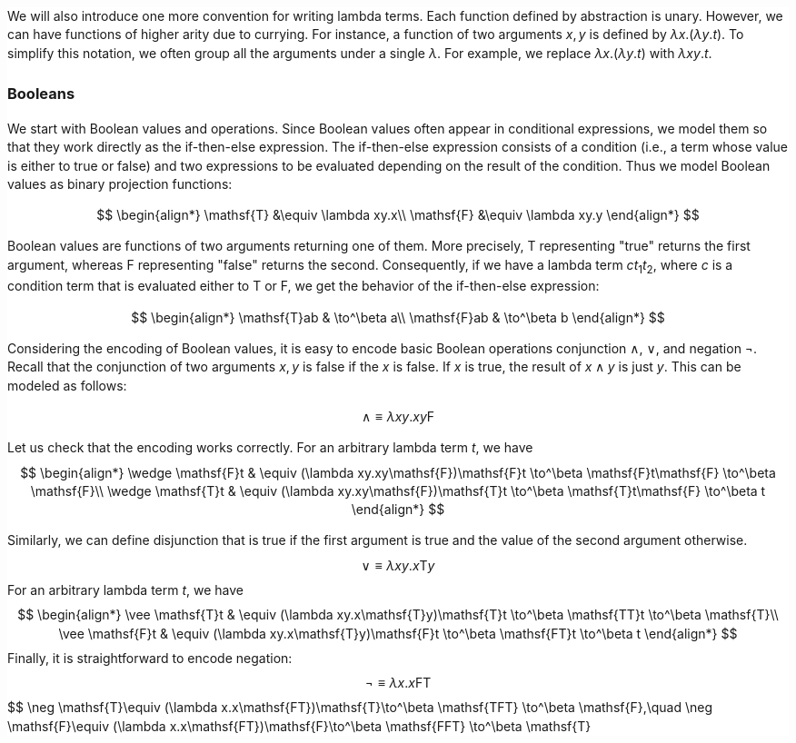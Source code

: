 We will also introduce one more convention for writing lambda terms. Each function defined by
abstraction is unary. However, we can have functions of higher arity due to currying. For instance,
a function of two arguments $x,y$ is defined by $\lambda x.(\lambda y.t)$. To simplify this
notation, we often group all the arguments under a single $\lambda$. For example, we replace
$\lambda x.(\lambda y.t)$ with $\lambda xy.t$.

### Booleans

We start with Boolean values and operations. Since Boolean values often appear in conditional
expressions, we model them so that they work directly as the if-then-else expression. The
if-then-else expression consists of a condition (i.e., a term whose value is either to true or
false) and two expressions to be evaluated depending on the result of the condition. Thus we model
Boolean values as binary projection functions:

$$
\begin{align*}
  \mathsf{T} &\equiv \lambda xy.x\\
  \mathsf{F} &\equiv \lambda xy.y
\end{align*}
$$

Boolean values are functions of two arguments returning one of them. More precisely, $\mathsf{T}$ representing "true" returns the first argument, whereas $\mathsf{F}$ representing "false" returns the second. Consequently, if we have a lambda term $ct_1t_2$, where $c$ is a condition term that is evaluated either to $\mathsf{T}$ or $\mathsf{F}$, we get the behavior of the if-then-else expression:

$$
\begin{align*}
        \mathsf{T}ab & \to^\beta a\\
        \mathsf{F}ab & \to^\beta b
\end{align*}
$$

Considering the encoding of Boolean values, it is easy to encode basic Boolean operations conjunction $\wedge$, $\vee$, and negation $\neg$. Recall that the conjunction of two arguments $x,y$ is false if the $x$ is false. If $x$ is true, the result of $x\wedge y$ is just $y$. This can be modeled as follows:

$$\wedge \equiv \lambda xy.xy\mathsf{F}$$

Let us check that the encoding works correctly. For an arbitrary lambda term $t$, we have
$$
\begin{align*}   
    \wedge \mathsf{F}t & \equiv (\lambda xy.xy\mathsf{F})\mathsf{F}t \to^\beta \mathsf{F}t\mathsf{F} \to^\beta \mathsf{F}\\
    \wedge \mathsf{T}t & \equiv (\lambda xy.xy\mathsf{F})\mathsf{T}t \to^\beta \mathsf{T}t\mathsf{F} \to^\beta t
\end{align*}
$$

Similarly, we can define disjunction that is true if the first argument is true and the value of the second argument otherwise.
$$\vee \equiv \lambda xy.x\mathsf{T}y$$
For an arbitrary lambda term $t$, we have
$$
\begin{align*}   
    \vee \mathsf{T}t & \equiv (\lambda xy.x\mathsf{T}y)\mathsf{T}t \to^\beta \mathsf{TT}t \to^\beta \mathsf{T}\\
    \vee \mathsf{F}t & \equiv (\lambda xy.x\mathsf{T}y)\mathsf{F}t \to^\beta \mathsf{FT}t \to^\beta t
\end{align*}
$$
Finally, it is straightforward to encode negation:
$$\neg \equiv \lambda x.x\mathsf{FT}$$
$$
\neg \mathsf{T}\equiv (\lambda x.x\mathsf{FT})\mathsf{T}\to^\beta \mathsf{TFT} \to^\beta \mathsf{F},\quad
\neg \mathsf{F}\equiv (\lambda x.x\mathsf{FT})\mathsf{F}\to^\beta \mathsf{FFT} \to^\beta \mathsf{T}